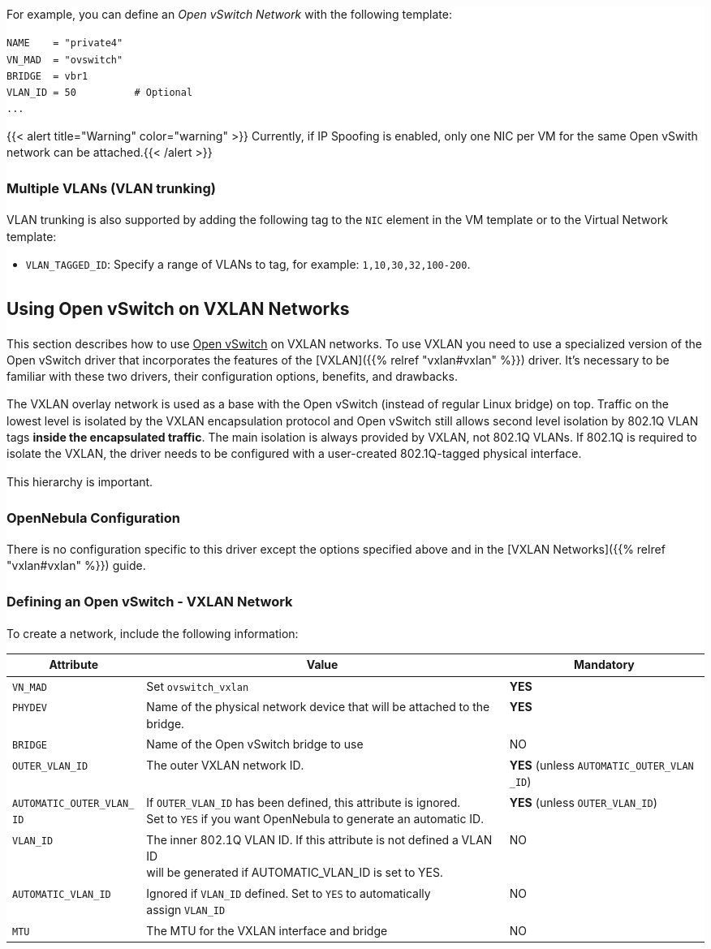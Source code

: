 For example, you can define an *Open vSwitch Network* with the following template:

```default
NAME    = "private4"
VN_MAD  = "ovswitch"
BRIDGE  = vbr1
VLAN_ID = 50          # Optional
...
```

{{< alert title="Warning" color="warning" >}}
Currently, if IP Spoofing is enabled, only one NIC per VM for the same Open vSwith network can be attached.{{< /alert >}} 

### Multiple VLANs (VLAN trunking)

VLAN trunking is also supported by adding the following tag to the `NIC` element in the VM template or to the Virtual Network template:

- `VLAN_TAGGED_ID`: Specify a range of VLANs to tag, for example: `1,10,30,32,100-200`.

<a id="openvswitch-vxlan"></a>

## Using Open vSwitch on VXLAN Networks

This section describes how to use [Open vSwitch](http://openvswitch.org/) on VXLAN networks. To use VXLAN you need to use a specialized version of the Open vSwitch driver that incorporates the features of the [VXLAN]({{% relref "vxlan#vxlan" %}}) driver. It’s necessary to be familiar with these two drivers, their configuration options, benefits, and drawbacks.

The VXLAN overlay network is used as a base with the Open vSwitch (instead of regular Linux bridge) on top. Traffic on the lowest level is isolated by the VXLAN encapsulation protocol and Open vSwitch still allows second level isolation by 802.1Q VLAN tags **inside the encapsulated traffic**. The main isolation is always provided by VXLAN, not 802.1Q VLANs. If 802.1Q is required to isolate the VXLAN, the driver needs to be configured with a user-created 802.1Q-tagged physical interface.

This hierarchy is important.

### OpenNebula Configuration

There is no configuration specific to this driver except the options specified above and in the [VXLAN Networks]({{% relref "vxlan#vxlan" %}}) guide.

### Defining an Open vSwitch - VXLAN Network

To create a network, include the following information:

| Attribute                 | Value                                                                                                                                | Mandatory                                  |
|---------------------------|--------------------------------------------------------------------------------------------------------------------------------------|--------------------------------------------|
| `VN_MAD`                  | Set `ovswitch_vxlan`                                                                                                                 | **YES**                                    |
| `PHYDEV`                  | Name of the physical network device that will be attached to the bridge.                                                             | **YES**                                    |
| `BRIDGE`                  | Name of the Open vSwitch bridge to use                                                                                               | NO                                         |
| `OUTER_VLAN_ID`           | The outer VXLAN network ID.                                                                                                          | **YES** (unless `AUTOMATIC_OUTER_VLAN_ID`) |
| `AUTOMATIC_OUTER_VLAN_ID` | If `OUTER_VLAN_ID` has been defined, this attribute is ignored.<br/>Set to `YES` if you want OpenNebula to generate an automatic ID. | **YES** (unless `OUTER_VLAN_ID`)           |
| `VLAN_ID`                 | The inner 802.1Q VLAN ID. If this attribute is not defined a VLAN ID<br/>will be generated if AUTOMATIC_VLAN_ID is set to YES.       | NO                                         |
| `AUTOMATIC_VLAN_ID`       | Ignored if `VLAN_ID` defined. Set to `YES` to automatically<br/>assign `VLAN_ID`                                                     | NO                                         |
| `MTU`                     | The MTU for the VXLAN interface and bridge                                                                                           | NO                                         |
